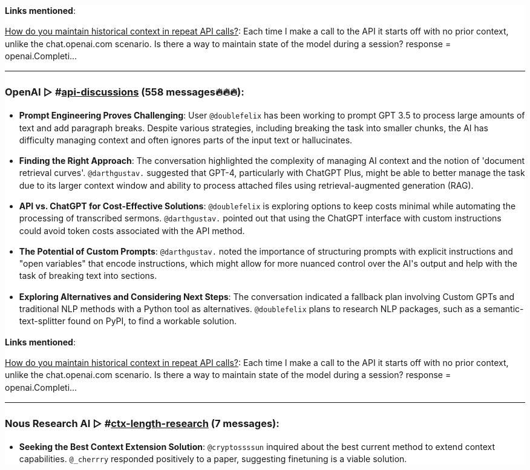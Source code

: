**Links mentioned**:

[How do you maintain historical context in repeat API calls?](https://community.openai.com/t/how-do-you-maintain-historical-context-in-repeat-api-calls/34395): Each time I make a call to the API it starts off with no prior context, unlike the chat.openai.com scenario. Is there a way to maintain state of the model during a session?  response = openai.Completi...

  

---


### OpenAI ▷ #[api-discussions](https://discord.com/channels/974519864045756446/1046317269069864970/1200065926914117652) (558 messages🔥🔥🔥): 

- **Prompt Engineering Proves Challenging**: User `@doublefelix` has been working to prompt GPT 3.5 to process large amounts of text and add paragraph breaks. Despite various strategies, including breaking the task into smaller chunks, the AI has difficulty managing context and often ignores parts of the input text or hallucinates.

- **Finding the Right Approach**: The conversation highlighted the complexity of managing AI context and the notion of 'document retrieval curves'. `@darthgustav.` suggested that GPT-4, particularly with ChatGPT Plus, might be able to better manage the task due to its larger context window and ability to process attached files using retrieval-augmented generation (RAG).

- **API vs. ChatGPT for Cost-Effective Solutions**: `@doublefelix` is exploring options to keep costs minimal while automating the processing of transcribed sermons. `@darthgustav.` pointed out that using the ChatGPT interface with custom instructions could avoid token costs associated with the API method.

- **The Potential of Custom Prompts**: `@darthgustav.` noted the importance of structuring prompts with explicit instructions and "open variables" that encode instructions, which might allow for more nuanced control over the AI's output and help with the task of breaking text into sections.

- **Exploring Alternatives and Considering Next Steps**: The conversation indicated a fallback plan involving Custom GPTs and traditional NLP methods with a Python tool as alternatives. `@doublefelix` plans to research NLP packages, such as a semantic-text-splitter found on PyPI, to find a workable solution.

**Links mentioned**:

[How do you maintain historical context in repeat API calls?](https://community.openai.com/t/how-do-you-maintain-historical-context-in-repeat-api-calls/34395): Each time I make a call to the API it starts off with no prior context, unlike the chat.openai.com scenario. Is there a way to maintain state of the model during a session?  response = openai.Completi...

  

---



### Nous Research AI ▷ #[ctx-length-research](https://discord.com/channels/1053877538025386074/1108104624482812015/1200095821480341595) (7 messages): 

- **Seeking the Best Context Extension Solution**: `@cryptossssun` inquired about the best current method to extend context capabilities. `@_cherrry` responded positively to a paper, suggesting finetuning is a viable solution.
